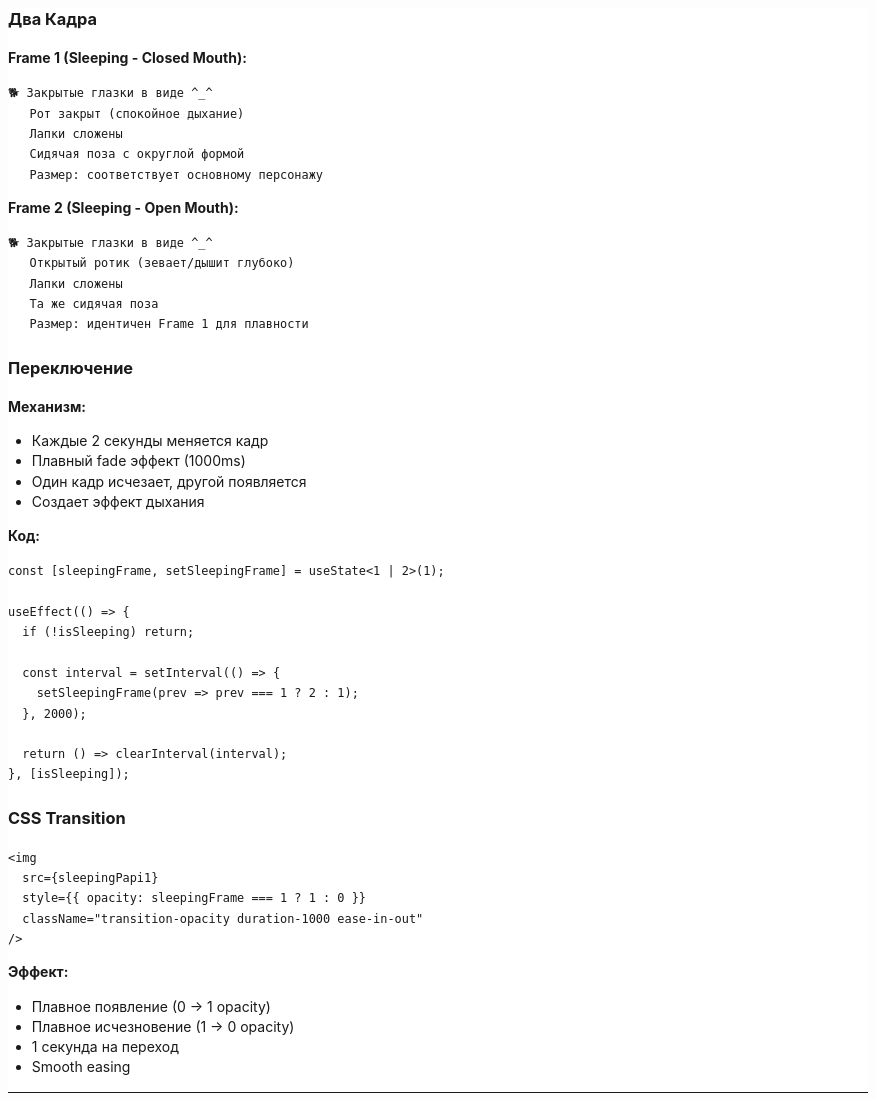 ### Два Кадра

**Frame 1 (Sleeping - Closed Mouth):**
```
🐕 Закрытые глазки в виде ^_^
   Рот закрыт (спокойное дыхание)
   Лапки сложены
   Сидячая поза с округлой формой
   Размер: соответствует основному персонажу
```

**Frame 2 (Sleeping - Open Mouth):**
```
🐕 Закрытые глазки в виде ^_^
   Открытый ротик (зевает/дышит глубоко)
   Лапки сложены
   Та же сидячая поза
   Размер: идентичен Frame 1 для плавности
```

### Переключение

**Механизм:**
- Каждые 2 секунды меняется кадр
- Плавный fade эффект (1000ms)
- Один кадр исчезает, другой появляется
- Создает эффект дыхания

**Код:**
```tsx
const [sleepingFrame, setSleepingFrame] = useState<1 | 2>(1);

useEffect(() => {
  if (!isSleeping) return;
  
  const interval = setInterval(() => {
    setSleepingFrame(prev => prev === 1 ? 2 : 1);
  }, 2000);
  
  return () => clearInterval(interval);
}, [isSleeping]);
```

### CSS Transition

```tsx
<img 
  src={sleepingPapi1}
  style={{ opacity: sleepingFrame === 1 ? 1 : 0 }}
  className="transition-opacity duration-1000 ease-in-out"
/>
```

**Эффект:**
- Плавное появление (0 → 1 opacity)
- Плавное исчезновение (1 → 0 opacity)
- 1 секунда на переход
- Smooth easing

---